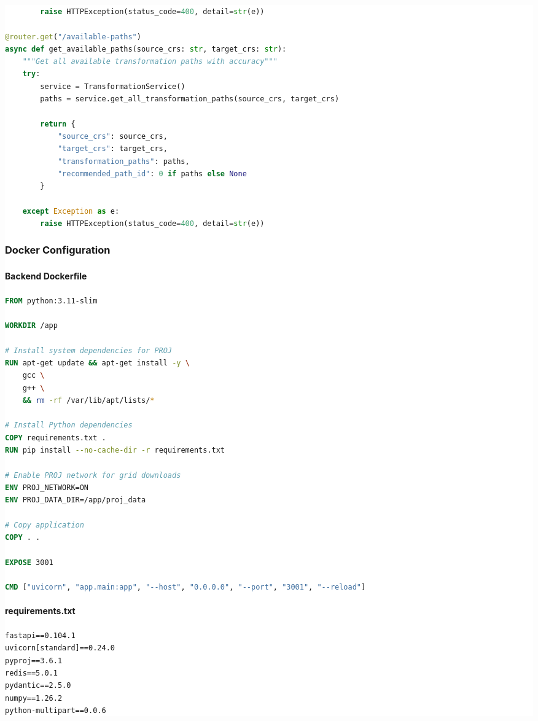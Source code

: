 ```python
        raise HTTPException(status_code=400, detail=str(e))

@router.get("/available-paths")
async def get_available_paths(source_crs: str, target_crs: str):
    """Get all available transformation paths with accuracy"""
    try:
        service = TransformationService()
        paths = service.get_all_transformation_paths(source_crs, target_crs)
        
        return {
            "source_crs": source_crs,
            "target_crs": target_crs,
            "transformation_paths": paths,
            "recommended_path_id": 0 if paths else None
        }
        
    except Exception as e:
        raise HTTPException(status_code=400, detail=str(e))
```

### Docker Configuration

#### Backend Dockerfile
```dockerfile
FROM python:3.11-slim

WORKDIR /app

# Install system dependencies for PROJ
RUN apt-get update && apt-get install -y \
    gcc \
    g++ \
    && rm -rf /var/lib/apt/lists/*

# Install Python dependencies
COPY requirements.txt .
RUN pip install --no-cache-dir -r requirements.txt

# Enable PROJ network for grid downloads
ENV PROJ_NETWORK=ON
ENV PROJ_DATA_DIR=/app/proj_data

# Copy application
COPY . .

EXPOSE 3001

CMD ["uvicorn", "app.main:app", "--host", "0.0.0.0", "--port", "3001", "--reload"]
```

#### requirements.txt
```
fastapi==0.104.1
uvicorn[standard]==0.24.0
pyproj==3.6.1
redis==5.0.1
pydantic==2.5.0
numpy==1.26.2
python-multipart==0.0.6
```
